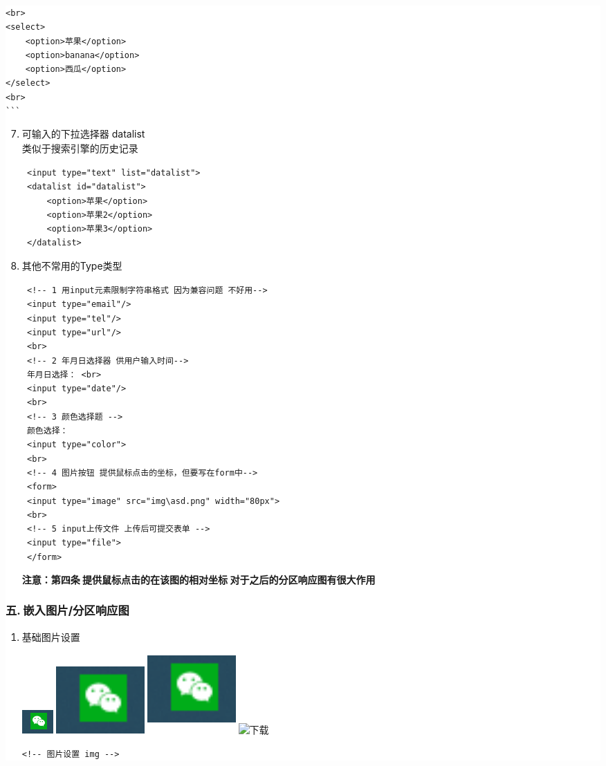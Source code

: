     <br>
    <select>
        <option>苹果</option>
        <option>banana</option>
        <option>西瓜</option>
    </select>
    <br>
    ```
7. 可输入的下拉选择器 datalist
    <br>
    类似于搜索引擎的历史记录
   ```
    <input type="text" list="datalist">
    <datalist id="datalist">
        <option>苹果</option>
        <option>苹果2</option>
        <option>苹果3</option>
    </datalist>
   ```
8. 其他不常用的Type类型
   ```
    <!-- 1 用input元素限制字符串格式 因为兼容问题 不好用-->
    <input type="email"/>
    <input type="tel"/>
    <input type="url"/>
    <br>
    <!-- 2 年月日选择器 供用户输入时间-->
    年月日选择： <br>
    <input type="date"/>
    <br>
    <!-- 3 颜色选择题 -->
    颜色选择：
    <input type="color">
    <br>
    <!-- 4 图片按钮 提供鼠标点击的坐标，但要写在form中-->
    <form>
    <input type="image" src="img\asd.png" width="80px">
    <br>
    <!-- 5 input上传文件 上传后可提交表单 -->
    <input type="file">
    </form>
   ```
   **注意：第四条 提供鼠标点击的在该图的相对坐标 对于之后的分区响应图有很大作用**
### 五. 嵌入图片/分区响应图
1. 基础图片设置
   <br>
   <img src="img\asd.png">
    <img src="img\asd.png" width="128px"> 
    <img src="img\asd.png" width="128px" height="128px">
    <img src="img\asd11.png" alt="下载">
    <br>
    ```
    <!-- 图片设置 img -->